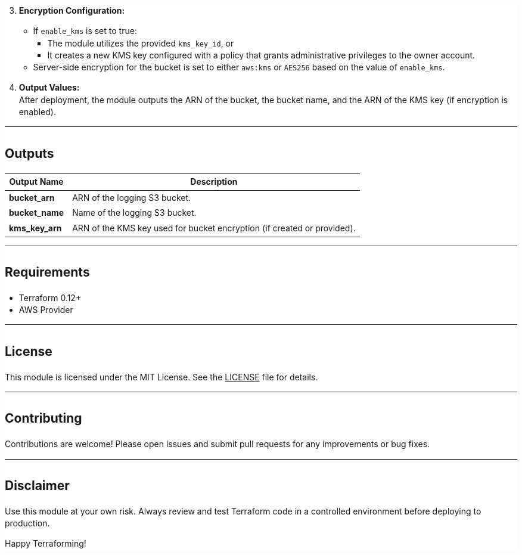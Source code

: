 3. **Encryption Configuration:**  
   - If `enable_kms` is set to true:
     - The module utilizes the provided `kms_key_id`, or
     - It creates a new KMS key configured with a policy that grants administrative privileges to the owner account.
   - Server-side encryption for the bucket is set to either `aws:kms` or `AES256` based on the value of `enable_kms`.

4. **Output Values:**  
   After deployment, the module outputs the ARN of the bucket, the bucket name, and the ARN of the KMS key (if encryption is enabled).

---

## Outputs

| Output Name   | Description |
|---------------|-------------|
| **bucket_arn**| ARN of the logging S3 bucket. |
| **bucket_name**| Name of the logging S3 bucket. |
| **kms_key_arn**| ARN of the KMS key used for bucket encryption (if created or provided). |

---

## Requirements

- Terraform 0.12+
- AWS Provider

---

## License

This module is licensed under the MIT License. See the [LICENSE](LICENSE) file for details.

---

## Contributing

Contributions are welcome! Please open issues and submit pull requests for any improvements or bug fixes.

---

## Disclaimer

Use this module at your own risk. Always review and test Terraform code in a controlled environment before deploying to production.

Happy Terraforming!
